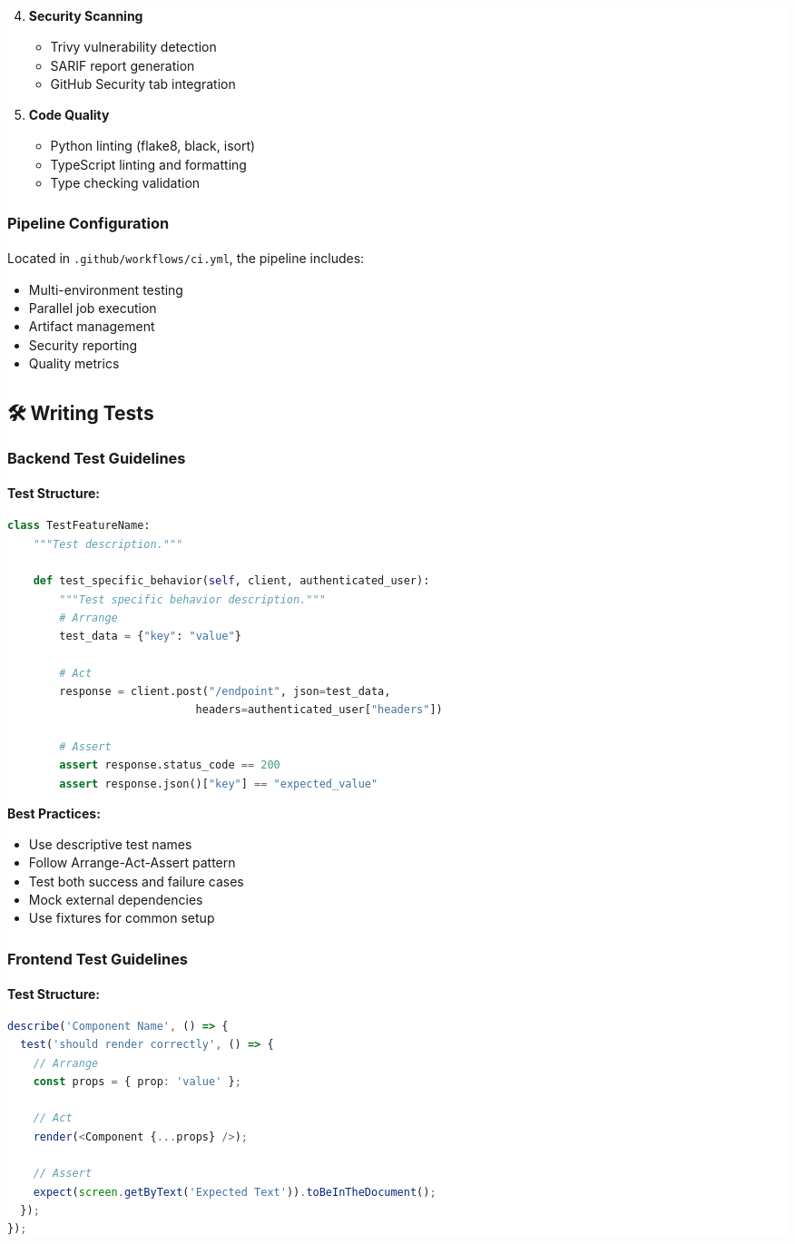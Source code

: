 4. **Security Scanning**
   - Trivy vulnerability detection
   - SARIF report generation
   - GitHub Security tab integration

5. **Code Quality**
   - Python linting (flake8, black, isort)
   - TypeScript linting and formatting
   - Type checking validation

### Pipeline Configuration

Located in `.github/workflows/ci.yml`, the pipeline includes:
- Multi-environment testing
- Parallel job execution
- Artifact management
- Security reporting
- Quality metrics

## 🛠️ Writing Tests

### Backend Test Guidelines

**Test Structure:**
```python
class TestFeatureName:
    """Test description."""
    
    def test_specific_behavior(self, client, authenticated_user):
        """Test specific behavior description."""
        # Arrange
        test_data = {"key": "value"}
        
        # Act
        response = client.post("/endpoint", json=test_data, 
                             headers=authenticated_user["headers"])
        
        # Assert
        assert response.status_code == 200
        assert response.json()["key"] == "expected_value"
```

**Best Practices:**
- Use descriptive test names
- Follow Arrange-Act-Assert pattern
- Test both success and failure cases
- Mock external dependencies
- Use fixtures for common setup

### Frontend Test Guidelines

**Test Structure:**
```typescript
describe('Component Name', () => {
  test('should render correctly', () => {
    // Arrange
    const props = { prop: 'value' };
    
    // Act
    render(<Component {...props} />);
    
    // Assert
    expect(screen.getByText('Expected Text')).toBeInTheDocument();
  });
});
```